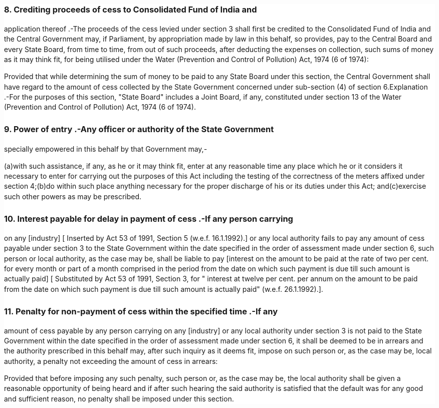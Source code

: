 ### 8. Crediting proceeds of cess to Consolidated Fund of India and
application thereof .-The proceeds of the cess levied under section 3 shall
first be credited to the Consolidated Fund of India and the Central Government
may, if Parliament, by appropriation made by law in this behalf, so provides,
pay to the Central Board and every State Board, from time to time, from out of
such proceeds, after deducting the expenses on collection, such sums of money
as it may think fit, for being utilised under the Water (Prevention and
Control of Pollution) Act, 1974 (6 of 1974):

Provided that while determining the sum of money to be paid to any State Board
under this section, the Central Government shall have regard to the amount of
cess collected by the State Government concerned under sub-section (4) of
section 6.Explanation .-For the purposes of this section, "State Board"
includes a Joint Board, if any, constituted under section 13 of the Water
(Prevention and Control of Pollution) Act, 1974 (6 of 1974).

### 9. Power of entry .-Any officer or authority of the State Government
specially empowered in this behalf by that Government may,-

(a)with such assistance, if any, as he or it may think fit, enter at any
reasonable time any place which he or it considers it necessary to enter for
carrying out the purposes of this Act including the testing of the correctness
of the meters affixed under section 4;(b)do within such place anything
necessary for the proper discharge of his or its duties under this Act;
and(c)exercise such other powers as may be prescribed.

### 10. Interest payable for delay in payment of cess .-If any person carrying
on any [industry] [ Inserted by Act 53 of 1991, Section 5 (w.e.f. 16.1.1992).]
or any local authority fails to pay any amount of cess payable under section 3
to the State Government within the date specified in the order of assessment
made under section 6, such person or local authority, as the case may be,
shall be liable to pay [interest on the amount to be paid at the rate of two
per cent. for every month or part of a month comprised in the period from the
date on which such payment is due till such amount is actually paid] [
Substituted by Act 53 of 1991, Section 3, for " interest at twelve per cent.
per annum on the amount to be paid from the date on which such payment is due
till such amount is actually paid" (w.e.f. 26.1.1992).].

### 11. Penalty for non-payment of cess within the specified time .-If any
amount of cess payable by any person carrying on any [industry] or any local
authority under section 3 is not paid to the State Government within the date
specified in the order of assessment made under section 6, it shall be deemed
to be in arrears and the authority prescribed in this behalf may, after such
inquiry as it deems fit, impose on such person or, as the case may be, local
authority, a penalty not exceeding the amount of cess in arrears:

Provided that before imposing any such penalty, such person or, as the case
may be, the local authority shall be given a reasonable opportunity of being
heard and if after such hearing the said authority is satisfied that the
default was for any good and sufficient reason, no penalty shall be imposed
under this section.
